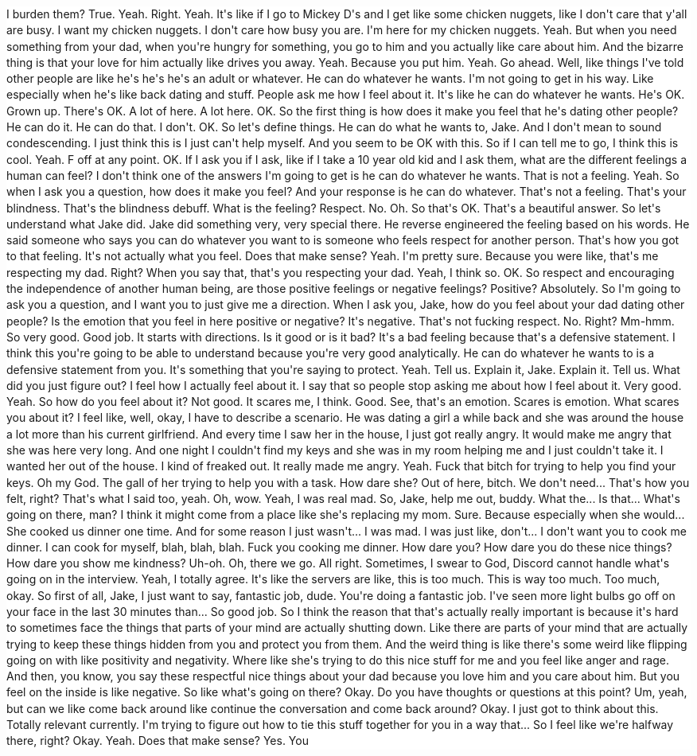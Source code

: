 I burden them? True. Yeah. Right. Yeah. It's like if I go to Mickey D's and I get like some chicken nuggets, like I don't care that y'all are busy. I want my chicken nuggets. I don't care how busy you are. I'm here for my chicken nuggets. Yeah. But when you need something from your dad, when you're hungry for something, you go to him and you actually like care about him. And the bizarre thing is that your love for him actually like drives you away. Yeah. Because you put him. Yeah. Go ahead. Well, like things I've told other people are like he's he's he's an adult or whatever. He can do whatever he wants. I'm not going to get in his way. Like especially when he's like back dating and stuff. People ask me how I feel about it. It's like he can do whatever he wants. He's OK. Grown up. There's OK. A lot of here. A lot here. OK. So the first thing is how does it make you feel that he's dating other people? He can do it. He can do that. I don't. OK. So let's define things. He can do what he wants to, Jake. And I don't mean to sound condescending. I just think this is I just can't help myself. And you seem to be OK with this. So if I can tell me to go, I think this is cool. Yeah. F off at any point. OK. If I ask you if I ask, like if I take a 10 year old kid and I ask them, what are the different feelings a human can feel? I don't think one of the answers I'm going to get is he can do whatever he wants. That is not a feeling. Yeah. So when I ask you a question, how does it make you feel? And your response is he can do whatever. That's not a feeling. That's your blindness. That's the blindness debuff. What is the feeling? Respect. No. Oh. So that's OK. That's a beautiful answer. So let's understand what Jake did. Jake did something very, very special there. He reverse engineered the feeling based on his words. He said someone who says you can do whatever you want to is someone who feels respect for another person. That's how you got to that feeling. It's not actually what you feel. Does that make sense? Yeah. I'm pretty sure. Because you were like, that's me respecting my dad. Right? When you say that, that's you respecting your dad. Yeah, I think so. OK. So respect and encouraging the independence of another human being, are those positive feelings or negative feelings? Positive? Absolutely. So I'm going to ask you a question, and I want you to just give me a direction. When I ask you, Jake, how do you feel about your dad dating other people? Is the emotion that you feel in here positive or negative? It's negative. That's not fucking respect. No. Right? Mm-hmm. So very good. Good job. It starts with directions. Is it good or is it bad? It's a bad feeling because that's a defensive statement. I think this you're going to be able to understand because you're very good analytically. He can do whatever he wants to is a defensive statement from you. It's something that you're saying to protect. Yeah. Tell us. Explain it, Jake. Explain it. Tell us. What did you just figure out? I feel how I actually feel about it. I say that so people stop asking me about how I feel about it. Very good. Yeah. So how do you feel about it? Not good. It scares me, I think. Good. See, that's an emotion. Scares is emotion. What scares you about it? I feel like, well, okay, I have to describe a scenario. He was dating a girl a while back and she was around the house a lot more than his current girlfriend. And every time I saw her in the house, I just got really angry. It would make me angry that she was here very long. And one night I couldn't find my keys and she was in my room helping me and I just couldn't take it. I wanted her out of the house. I kind of freaked out. It really made me angry. Yeah. Fuck that bitch for trying to help you find your keys. Oh my God. The gall of her trying to help you with a task. How dare she? Out of here, bitch. We don't need... That's how you felt, right? That's what I said too, yeah. Oh, wow. Yeah, I was real mad. So, Jake, help me out, buddy. What the... Is that... What's going on there, man? I think it might come from a place like she's replacing my mom. Sure. Because especially when she would... She cooked us dinner one time. And for some reason I just wasn't... I was mad. I was just like, don't... I don't want you to cook me dinner. I can cook for myself, blah, blah, blah. Fuck you cooking me dinner. How dare you? How dare you do these nice things? How dare you show me kindness? Uh-oh. Oh, there we go. All right. Sometimes, I swear to God, Discord cannot handle what's going on in the interview. Yeah, I totally agree. It's like the servers are like, this is too much. This is way too much. Too much, okay. So first of all, Jake, I just want to say, fantastic job, dude. You're doing a fantastic job. I've seen more light bulbs go off on your face in the last 30 minutes than... So good job. So I think the reason that that's actually really important is because it's hard to sometimes face the things that parts of your mind are actually shutting down. Like there are parts of your mind that are actually trying to keep these things hidden from you and protect you from them. And the weird thing is like there's some weird like flipping going on with like positivity and negativity. Where like she's trying to do this nice stuff for me and you feel like anger and rage. And then, you know, you say these respectful nice things about your dad because you love him and you care about him. But you feel on the inside is like negative. So like what's going on there? Okay. Do you have thoughts or questions at this point? Um, yeah, but can we like come back around like continue the conversation and come back around? Okay. I just got to think about this. Totally relevant currently. I'm trying to figure out how to tie this stuff together for you in a way that... So I feel like we're halfway there, right? Okay. Yeah. Does that make sense? Yes. You